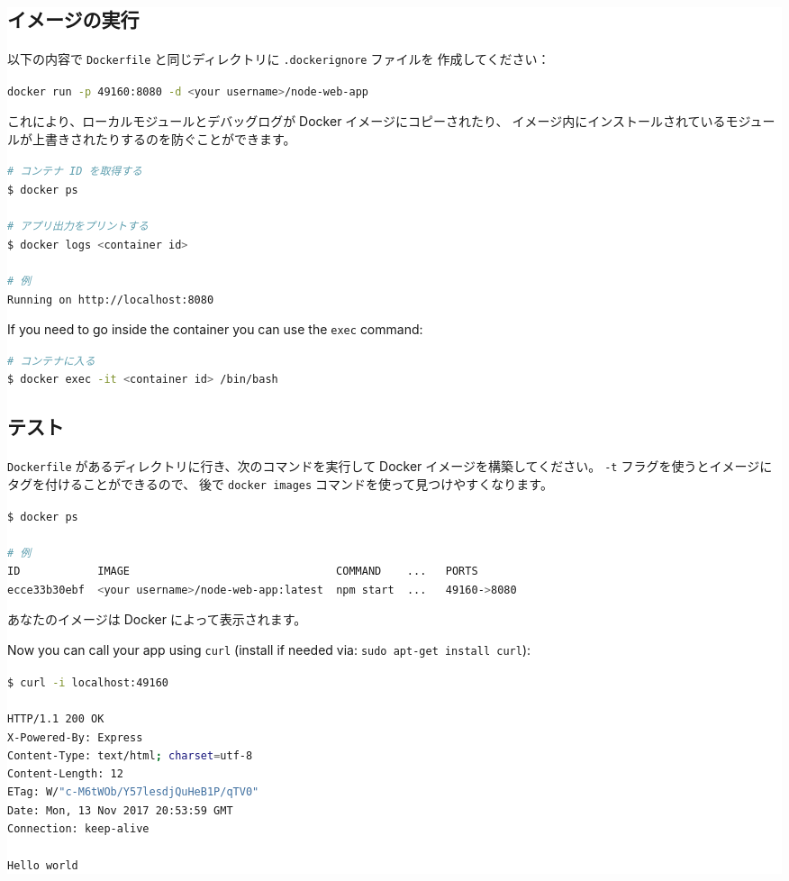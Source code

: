 ## イメージの実行

以下の内容で `Dockerfile` と同じディレクトリに `.dockerignore` ファイルを 作成してください：

```bash
docker run -p 49160:8080 -d <your username>/node-web-app
```

これにより、ローカルモジュールとデバッグログが Docker イメージにコピーされたり、 イメージ内にインストールされているモジュールが上書きされたりするのを防ぐことができます。

```bash
# コンテナ ID を取得する
$ docker ps

# アプリ出力をプリントする
$ docker logs <container id>

# 例
Running on http://localhost:8080
```

If you need to go inside the container you can use the `exec` command:

```bash
# コンテナに入る
$ docker exec -it <container id> /bin/bash
```

## テスト

`Dockerfile` があるディレクトリに行き、次のコマンドを実行して Docker イメージを構築してください。 `-t` フラグを使うとイメージにタグを付けることができるので、 後で `docker images` コマンドを使って見つけやすくなります。

```bash
$ docker ps

# 例
ID            IMAGE                                COMMAND    ...   PORTS
ecce33b30ebf  <your username>/node-web-app:latest  npm start  ...   49160->8080
```

あなたのイメージは Docker によって表示されます。

Now you can call your app using `curl` (install if needed via: `sudo apt-get
install curl`):

```bash
$ curl -i localhost:49160

HTTP/1.1 200 OK
X-Powered-By: Express
Content-Type: text/html; charset=utf-8
Content-Length: 12
ETag: W/"c-M6tWOb/Y57lesdjQuHeB1P/qTV0"
Date: Mon, 13 Nov 2017 20:53:59 GMT
Connection: keep-alive

Hello world
```
